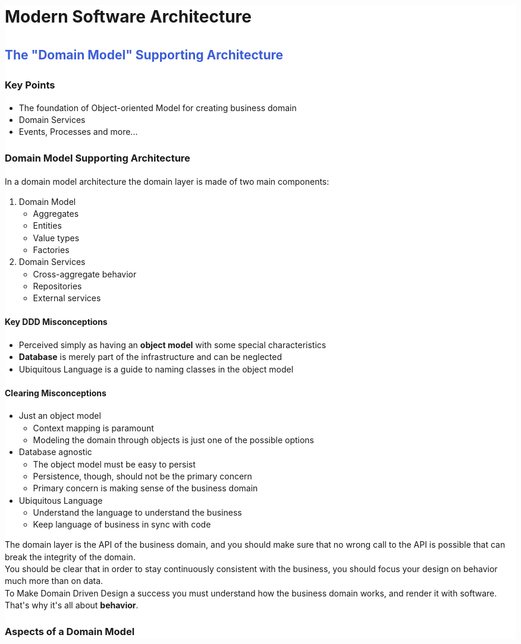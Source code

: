 # Modern Software Architecture

## <span style="color: #3C5DD8"> The "Domain Model" Supporting Architecture </span>

### Key Points

- The foundation of Object-oriented Model for creating business domain
- Domain Services
- Events, Processes and more...

### Domain Model Supporting Architecture

In a domain model architecture the domain layer is made of two main components:
1. Domain Model
   - Aggregates
   - Entities
   - Value types
   - Factories
2. Domain Services
   - Cross-aggregate behavior
   - Repositories
   - External services

#### Key **DDD** Misconceptions

- Perceived simply as having an **object model** with some special characteristics
- **Database** is merely part of the infrastructure and can be neglected
- Ubiquitous Language is a guide to naming classes in the object model

#### Clearing Misconceptions

- Just an object model
  - Context mapping is paramount
  - Modeling the domain through objects is just one of the possible options
- Database agnostic
  - The object model must be easy to persist
  - Persistence, though, should not be the primary concern
  - Primary concern is making sense of the business domain
- Ubiquitous Language
  - Understand the language to understand the business
  - Keep language of business in sync with code

The domain layer is the API of the business domain, and you should make sure that no wrong call to the API is possible that can break the integrity of the domain.<br/>
You should be clear that in order to stay continuously consistent with the business, you should focus your design on behavior much more than on data.<br/>
To Make Domain Driven Design a success you must understand how the business domain works, and render it with software. That's why it's all about **behavior**.

### Aspects of a Domain Model
